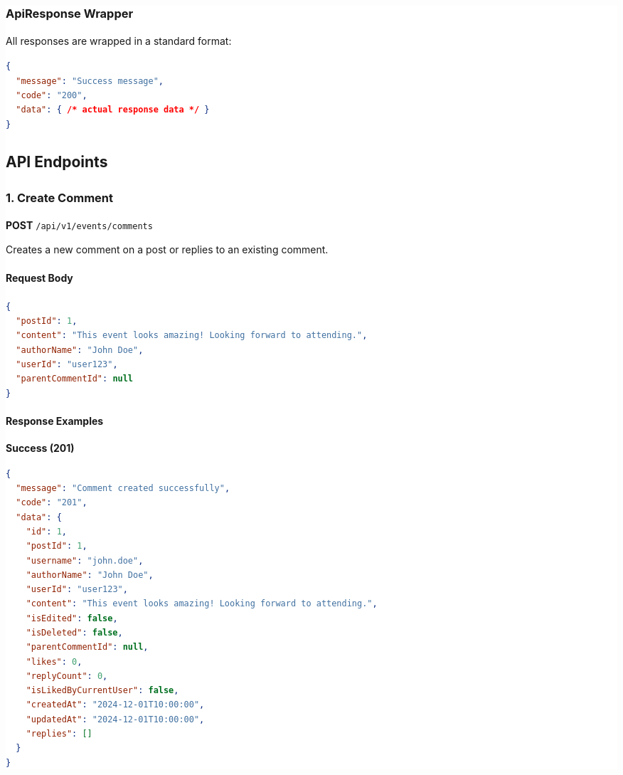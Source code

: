 ### ApiResponse Wrapper
All responses are wrapped in a standard format:
```json
{
  "message": "Success message",
  "code": "200",
  "data": { /* actual response data */ }
}
```

## API Endpoints

### 1. Create Comment
**POST** `/api/v1/events/comments`

Creates a new comment on a post or replies to an existing comment.

#### Request Body
```json
{
  "postId": 1,
  "content": "This event looks amazing! Looking forward to attending.",
  "authorName": "John Doe",
  "userId": "user123",
  "parentCommentId": null
}
```

#### Response Examples

**Success (201)**
```json
{
  "message": "Comment created successfully",
  "code": "201",
  "data": {
    "id": 1,
    "postId": 1,
    "username": "john.doe",
    "authorName": "John Doe",
    "userId": "user123",
    "content": "This event looks amazing! Looking forward to attending.",
    "isEdited": false,
    "isDeleted": false,
    "parentCommentId": null,
    "likes": 0,
    "replyCount": 0,
    "isLikedByCurrentUser": false,
    "createdAt": "2024-12-01T10:00:00",
    "updatedAt": "2024-12-01T10:00:00",
    "replies": []
  }
}
```
